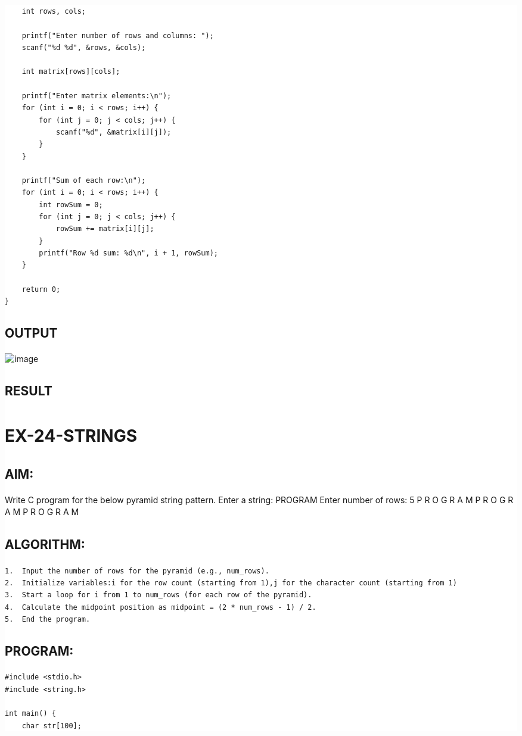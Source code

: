 ```
    int rows, cols;

    printf("Enter number of rows and columns: ");
    scanf("%d %d", &rows, &cols);

    int matrix[rows][cols];

    printf("Enter matrix elements:\n");
    for (int i = 0; i < rows; i++) {
        for (int j = 0; j < cols; j++) {
            scanf("%d", &matrix[i][j]);
        }
    }

    printf("Sum of each row:\n");
    for (int i = 0; i < rows; i++) {
        int rowSum = 0;
        for (int j = 0; j < cols; j++) {
            rowSum += matrix[i][j]; 
        }
        printf("Row %d sum: %d\n", i + 1, rowSum);
    }

    return 0;
}
```


## OUTPUT

![image](https://github.com/user-attachments/assets/1d6dc414-b1f5-49c4-817e-733bde8419aa)

 
 

 ## RESULT
 


# EX-24-STRINGS

## AIM:

Write C program for the below pyramid string pattern. Enter a string: PROGRAM Enter number of rows: 5 P R O G R A M P R O G R A M P R O G R A M

## ALGORITHM:
```
1.	Input the number of rows for the pyramid (e.g., num_rows).
2.	Initialize variables:i for the row count (starting from 1),j for the character count (starting from 1)
3.	Start a loop for i from 1 to num_rows (for each row of the pyramid).
4.	Calculate the midpoint position as midpoint = (2 * num_rows - 1) / 2.
5.	End the program.
```
## PROGRAM:
```
#include <stdio.h>
#include <string.h>

int main() {
    char str[100];
```